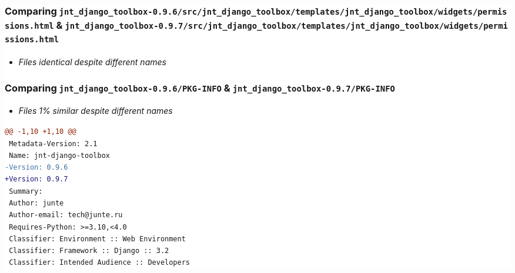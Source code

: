 ### Comparing `jnt_django_toolbox-0.9.6/src/jnt_django_toolbox/templates/jnt_django_toolbox/widgets/permissions.html` & `jnt_django_toolbox-0.9.7/src/jnt_django_toolbox/templates/jnt_django_toolbox/widgets/permissions.html`

 * *Files identical despite different names*

### Comparing `jnt_django_toolbox-0.9.6/PKG-INFO` & `jnt_django_toolbox-0.9.7/PKG-INFO`

 * *Files 1% similar despite different names*

```diff
@@ -1,10 +1,10 @@
 Metadata-Version: 2.1
 Name: jnt-django-toolbox
-Version: 0.9.6
+Version: 0.9.7
 Summary: 
 Author: junte
 Author-email: tech@junte.ru
 Requires-Python: >=3.10,<4.0
 Classifier: Environment :: Web Environment
 Classifier: Framework :: Django :: 3.2
 Classifier: Intended Audience :: Developers
```


